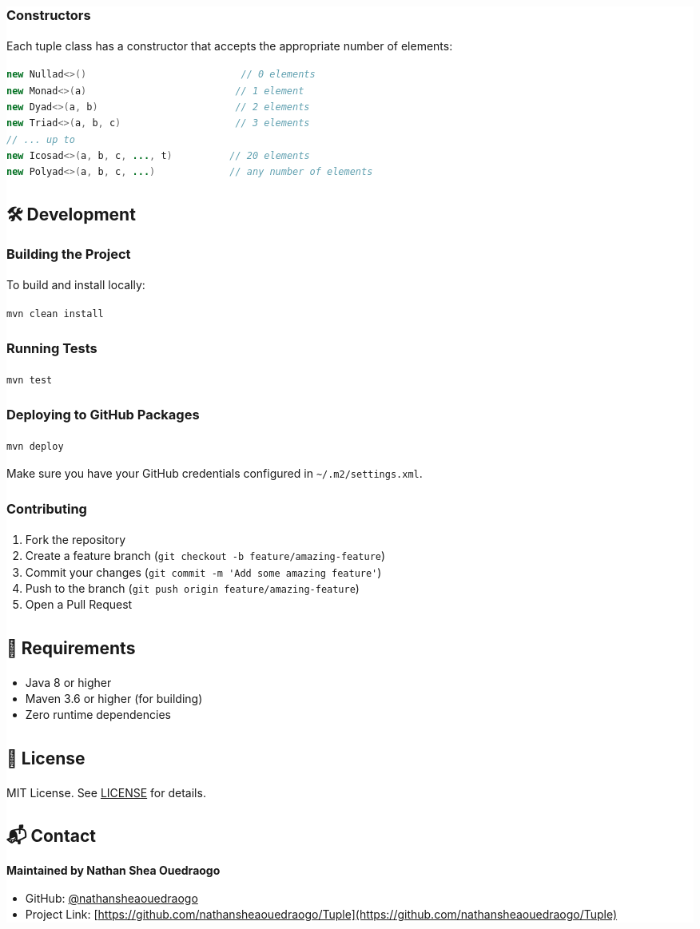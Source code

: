 ### Constructors

Each tuple class has a constructor that accepts the appropriate number of elements:

```java
new Nullad<>()                           // 0 elements
new Monad<>(a)                          // 1 element
new Dyad<>(a, b)                        // 2 elements
new Triad<>(a, b, c)                    // 3 elements
// ... up to
new Icosad<>(a, b, c, ..., t)          // 20 elements
new Polyad<>(a, b, c, ...)             // any number of elements
```

## 🛠️ Development

### Building the Project

To build and install locally:

```bash
mvn clean install
```

### Running Tests

```bash
mvn test
```

### Deploying to GitHub Packages

```bash
mvn deploy
```

Make sure you have your GitHub credentials configured in `~/.m2/settings.xml`.

### Contributing

1. Fork the repository
2. Create a feature branch (`git checkout -b feature/amazing-feature`)
3. Commit your changes (`git commit -m 'Add some amazing feature'`)
4. Push to the branch (`git push origin feature/amazing-feature`)
5. Open a Pull Request

## 📝 Requirements

- Java 8 or higher
- Maven 3.6 or higher (for building)
- Zero runtime dependencies

## 📄 License

MIT License. See [LICENSE](LICENSE) for details.

## 📬 Contact

**Maintained by Nathan Shea Ouedraogo**

- GitHub: [@nathansheaouedraogo](https://github.com/nathansheaouedraogo)
- Project Link: [https://github.com/nathansheaouedraogo/Tuple](https://github.com/nathansheaouedraogo/Tuple)
